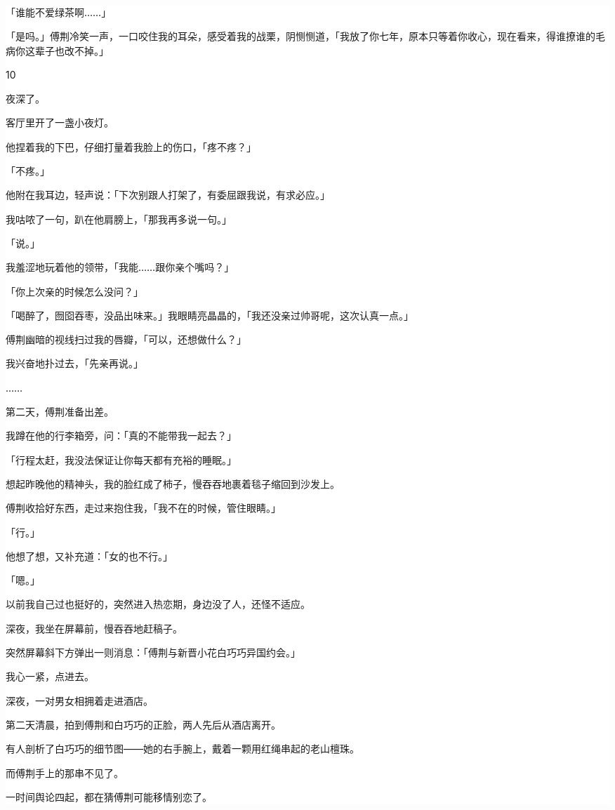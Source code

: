 「谁能不爱绿茶啊……」

「是吗。」傅荆冷笑一声，一口咬住我的耳朵，感受着我的战栗，阴恻恻道，「我放了你七年，原本只等着你收心，现在看来，得谁撩谁的毛病你这辈子也改不掉。」

10

夜深了。

客厅里开了一盏小夜灯。

他捏着我的下巴，仔细打量着我脸上的伤口，「疼不疼？」

「不疼。」

他附在我耳边，轻声说：「下次别跟人打架了，有委屈跟我说，有求必应。」

我咕哝了一句，趴在他肩膀上，「那我再多说一句。」

「说。」

我羞涩地玩着他的领带，「我能……跟你亲个嘴吗？」

「你上次亲的时候怎么没问？」

「喝醉了，囫囵吞枣，没品出味来。」我眼睛亮晶晶的，「我还没亲过帅哥呢，这次认真一点。」

傅荆幽暗的视线扫过我的唇瓣，「可以，还想做什么？」

我兴奋地扑过去，「先亲再说。」

……

第二天，傅荆准备出差。

我蹲在他的行李箱旁，问：「真的不能带我一起去？」

「行程太赶，我没法保证让你每天都有充裕的睡眠。」

想起昨晚他的精神头，我的脸红成了柿子，慢吞吞地裹着毯子缩回到沙发上。

傅荆收拾好东西，走过来抱住我，「我不在的时候，管住眼睛。」

「行。」

他想了想，又补充道：「女的也不行。」

「嗯。」

以前我自己过也挺好的，突然进入热恋期，身边没了人，还怪不适应。

深夜，我坐在屏幕前，慢吞吞地赶稿子。

突然屏幕斜下方弹出一则消息：「傅荆与新晋小花白巧巧异国约会。」

我心一紧，点进去。

深夜，一对男女相拥着走进酒店。

第二天清晨，拍到傅荆和白巧巧的正脸，两人先后从酒店离开。

有人剖析了白巧巧的细节图——她的右手腕上，戴着一颗用红绳串起的老山檀珠。

而傅荆手上的那串不见了。

一时间舆论四起，都在猜傅荆可能移情别恋了。

